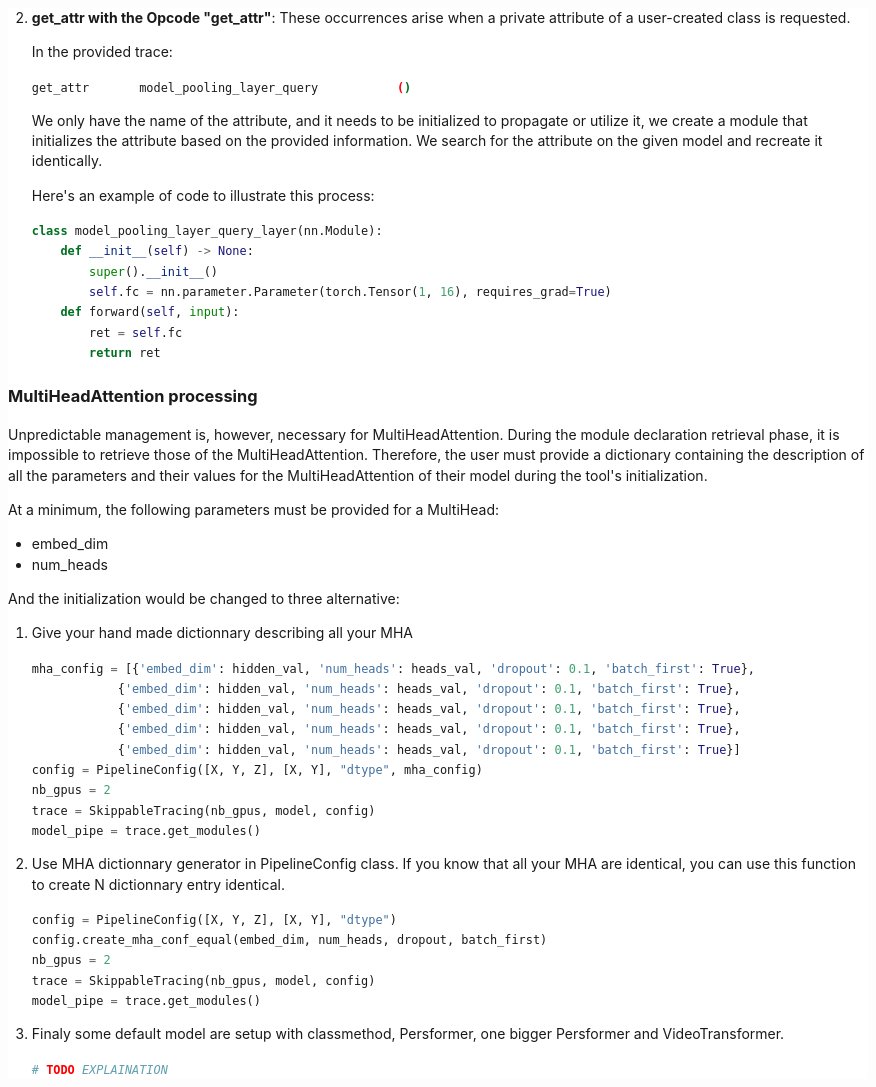 
2. **get_attr with the Opcode "get_attr"**: These occurrences arise when a private attribute of a user-created class is requested.

   In the provided trace:
   ```bash
   get_attr       model_pooling_layer_query           ()
   ```

   We only have the name of the attribute, and it needs to be initialized to propagate or utilize it, we create a module that initializes the attribute based on the provided information. We search for the attribute on the given model and recreate it identically.

   Here's an example of code to illustrate this process:
   
   ```python
   class model_pooling_layer_query_layer(nn.Module):
       def __init__(self) -> None:
           super().__init__()
           self.fc = nn.parameter.Parameter(torch.Tensor(1, 16), requires_grad=True)
       def forward(self, input):
           ret = self.fc
           return ret
   ```

### MultiHeadAttention processing

Unpredictable management is, however, necessary for MultiHeadAttention. During the module declaration retrieval phase, it is impossible to retrieve those of the MultiHeadAttention. Therefore, the user must provide a dictionary containing the description of all the parameters and their values for the MultiHeadAttention of their model during the tool's initialization.

At a minimum, the following parameters must be provided for a MultiHead:

- embed_dim
- num_heads

And the initialization would be changed to three alternative:

1. Give your hand made dictionnary describing all your MHA

    ```python
    mha_config = [{'embed_dim': hidden_val, 'num_heads': heads_val, 'dropout': 0.1, 'batch_first': True},
                {'embed_dim': hidden_val, 'num_heads': heads_val, 'dropout': 0.1, 'batch_first': True},
                {'embed_dim': hidden_val, 'num_heads': heads_val, 'dropout': 0.1, 'batch_first': True},
                {'embed_dim': hidden_val, 'num_heads': heads_val, 'dropout': 0.1, 'batch_first': True},
                {'embed_dim': hidden_val, 'num_heads': heads_val, 'dropout': 0.1, 'batch_first': True}]
    config = PipelineConfig([X, Y, Z], [X, Y], "dtype", mha_config)
    nb_gpus = 2
    trace = SkippableTracing(nb_gpus, model, config)
    model_pipe = trace.get_modules()
    ```
2. Use MHA dictionnary generator in PipelineConfig class. If you know that all your MHA are identical, you can use this function to create N dictionnary entry identical.
    ```python
    config = PipelineConfig([X, Y, Z], [X, Y], "dtype")
    config.create_mha_conf_equal(embed_dim, num_heads, dropout, batch_first)
    nb_gpus = 2
    trace = SkippableTracing(nb_gpus, model, config)
    model_pipe = trace.get_modules()
    ```
3. Finaly some default model are setup with classmethod, Persformer, one bigger Persformer and VideoTransformer.
    ```python
    # TODO EXPLAINATION
    ```
